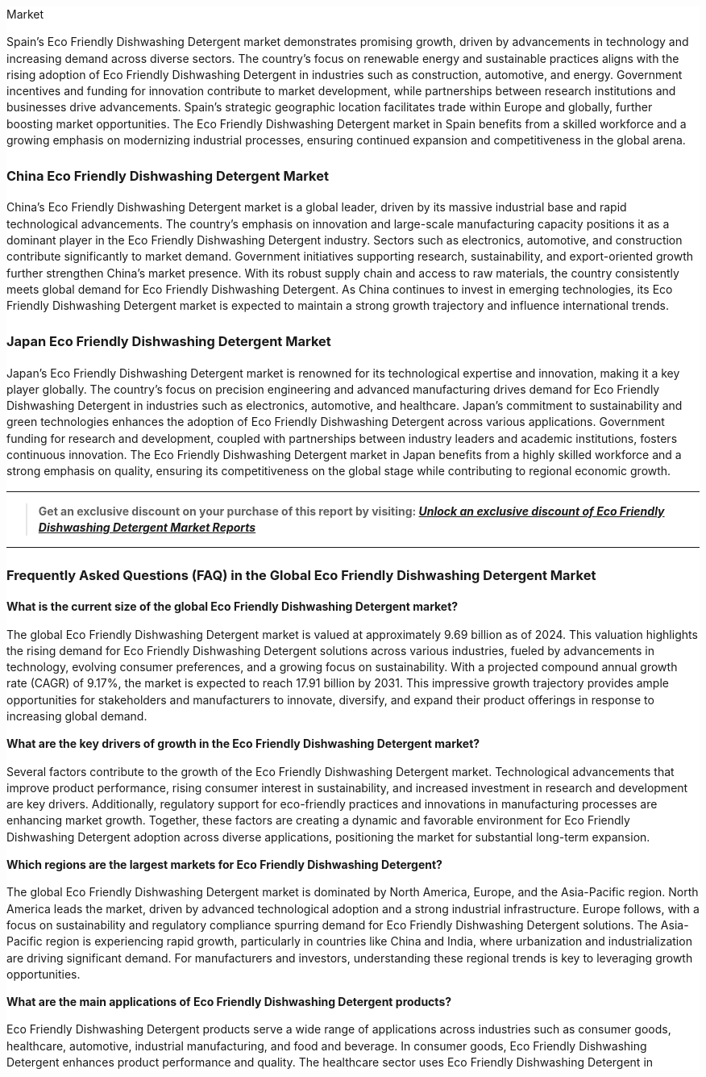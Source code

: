 Market</h3><p>Spain&rsquo;s Eco Friendly Dishwashing Detergent market demonstrates promising growth, driven by advancements in technology and increasing demand across diverse sectors. The country&rsquo;s focus on renewable energy and sustainable practices aligns with the rising adoption of Eco Friendly Dishwashing Detergent in industries such as construction, automotive, and energy. Government incentives and funding for innovation contribute to market development, while partnerships between research institutions and businesses drive advancements. Spain&rsquo;s strategic geographic location facilitates trade within Europe and globally, further boosting market opportunities. The Eco Friendly Dishwashing Detergent market in Spain benefits from a skilled workforce and a growing emphasis on modernizing industrial processes, ensuring continued expansion and competitiveness in the global arena.</p><h3>China Eco Friendly Dishwashing Detergent Market</h3><p>China&rsquo;s Eco Friendly Dishwashing Detergent market is a global leader, driven by its massive industrial base and rapid technological advancements. The country&rsquo;s emphasis on innovation and large-scale manufacturing capacity positions it as a dominant player in the Eco Friendly Dishwashing Detergent industry. Sectors such as electronics, automotive, and construction contribute significantly to market demand. Government initiatives supporting research, sustainability, and export-oriented growth further strengthen China&rsquo;s market presence. With its robust supply chain and access to raw materials, the country consistently meets global demand for Eco Friendly Dishwashing Detergent. As China continues to invest in emerging technologies, its Eco Friendly Dishwashing Detergent market is expected to maintain a strong growth trajectory and influence international trends.</p><h3>Japan Eco Friendly Dishwashing Detergent Market</h3><p>Japan&rsquo;s Eco Friendly Dishwashing Detergent market is renowned for its technological expertise and innovation, making it a key player globally. The country&rsquo;s focus on precision engineering and advanced manufacturing drives demand for Eco Friendly Dishwashing Detergent in industries such as electronics, automotive, and healthcare. Japan&rsquo;s commitment to sustainability and green technologies enhances the adoption of Eco Friendly Dishwashing Detergent across various applications. Government funding for research and development, coupled with partnerships between industry leaders and academic institutions, fosters continuous innovation. The Eco Friendly Dishwashing Detergent market in Japan benefits from a highly skilled workforce and a strong emphasis on quality, ensuring its competitiveness on the global stage while contributing to regional economic growth.</p><hr /><blockquote><p><strong>Get an exclusive discount on your purchase of this report by visiting: <em><a href="://marketresearchpulse.com/ask-for-discount/50490?utm_source=Github&amp;utm_medium=0115">Unlock an exclusive discount of Eco Friendly Dishwashing Detergent Market Reports</a></em>&nbsp;</strong></p></blockquote><hr /><h3>Frequently Asked Questions (FAQ) in the Global Eco Friendly Dishwashing Detergent Market</h3><p><strong>What is the current size of the global Eco Friendly Dishwashing Detergent market?</strong></p><p>The global Eco Friendly Dishwashing Detergent market is valued at approximately 9.69 billion as of 2024. This valuation highlights the rising demand for Eco Friendly Dishwashing Detergent solutions across various industries, fueled by advancements in technology, evolving consumer preferences, and a growing focus on sustainability. With a projected compound annual growth rate (CAGR) of 9.17%, the market is expected to reach 17.91 billion by 2031. This impressive growth trajectory provides ample opportunities for stakeholders and manufacturers to innovate, diversify, and expand their product offerings in response to increasing global demand.</p><p><strong>What are the key drivers of growth in the Eco Friendly Dishwashing Detergent market?</strong></p><p>Several factors contribute to the growth of the Eco Friendly Dishwashing Detergent market. Technological advancements that improve product performance, rising consumer interest in sustainability, and increased investment in research and development are key drivers. Additionally, regulatory support for eco-friendly practices and innovations in manufacturing processes are enhancing market growth. Together, these factors are creating a dynamic and favorable environment for Eco Friendly Dishwashing Detergent adoption across diverse applications, positioning the market for substantial long-term expansion.</p><p><strong>Which regions are the largest markets for Eco Friendly Dishwashing Detergent?</strong></p><p>The global Eco Friendly Dishwashing Detergent market is dominated by North America, Europe, and the Asia-Pacific region. North America leads the market, driven by advanced technological adoption and a strong industrial infrastructure. Europe follows, with a focus on sustainability and regulatory compliance spurring demand for Eco Friendly Dishwashing Detergent solutions. The Asia-Pacific region is experiencing rapid growth, particularly in countries like China and India, where urbanization and industrialization are driving significant demand. For manufacturers and investors, understanding these regional trends is key to leveraging growth opportunities.</p><p><strong>What are the main applications of Eco Friendly Dishwashing Detergent products?</strong></p><p>Eco Friendly Dishwashing Detergent products serve a wide range of applications across industries such as consumer goods, healthcare, automotive, industrial manufacturing, and food and beverage. In consumer goods, Eco Friendly Dishwashing Detergent enhances product performance and quality. The healthcare sector uses Eco Friendly Dishwashing Detergent in